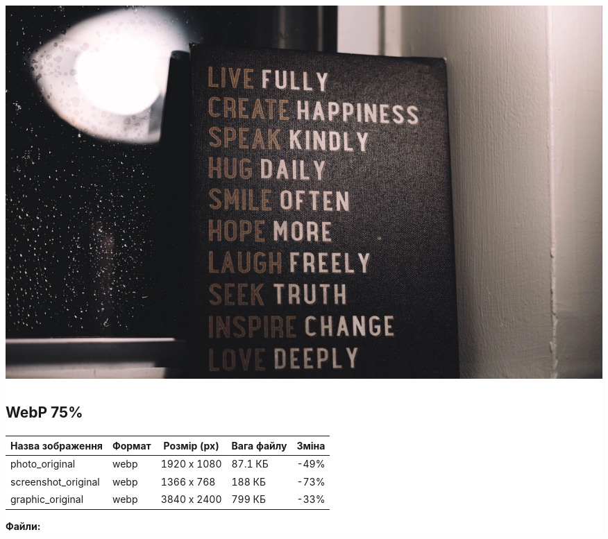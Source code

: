 ![graphic_original](Photo_files/graphic_originalWebP100.webp)

## WebP 75%

| Назва зображення    | Формат | Розмір (px) | Вага файлу | Зміна |
| ------------------- | ------ | ----------- | ---------- | ----- |
| photo_original      | webp   | 1920 x 1080 | 87.1 КБ    | -49%  |
| screenshot_original | webp   | 1366 x 768  | 188 КБ     | -73%  |
| graphic_original    | webp   | 3840 x 2400 | 799 КБ     | -33%  |

**Файли:**  